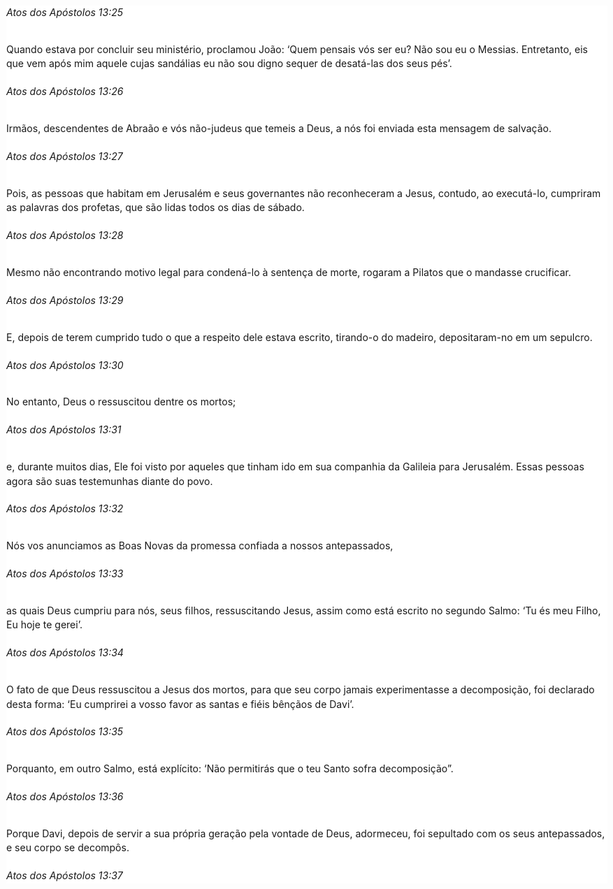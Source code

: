 ###### Atos dos Apóstolos 13:25

Quando estava por concluir seu ministério, proclamou João: ‘Quem pensais vós ser eu? Não sou eu o Messias. Entretanto, eis que vem após mim aquele cujas sandálias eu não sou digno sequer de desatá-las dos seus pés’.

###### Atos dos Apóstolos 13:26

Irmãos, descendentes de Abraão e vós não-judeus que temeis a Deus, a nós foi enviada esta mensagem de salvação.

###### Atos dos Apóstolos 13:27

Pois, as pessoas que habitam em Jerusalém e seus governantes não reconheceram a Jesus, contudo, ao executá-lo, cumpriram as palavras dos profetas, que são lidas todos os dias de sábado.

###### Atos dos Apóstolos 13:28

Mesmo não encontrando motivo legal para condená-lo à sentença de morte, rogaram a Pilatos que o mandasse crucificar.

###### Atos dos Apóstolos 13:29

E, depois de terem cumprido tudo o que a respeito dele estava escrito, tirando-o do madeiro, depositaram-no em um sepulcro.

###### Atos dos Apóstolos 13:30

No entanto, Deus o ressuscitou dentre os mortos;

###### Atos dos Apóstolos 13:31

e, durante muitos dias, Ele foi visto por aqueles que tinham ido em sua companhia da Galileia para Jerusalém. Essas pessoas agora são suas testemunhas diante do povo.

###### Atos dos Apóstolos 13:32

Nós vos anunciamos as Boas Novas da promessa confiada a nossos antepassados,

###### Atos dos Apóstolos 13:33

as quais Deus cumpriu para nós, seus filhos, ressuscitando Jesus, assim como está escrito no segundo Salmo: ‘Tu és meu Filho, Eu hoje te gerei’.

###### Atos dos Apóstolos 13:34

O fato de que Deus ressuscitou a Jesus dos mortos, para que seu corpo jamais experimentasse a decomposição, foi declarado desta forma: ‘Eu cumprirei a vosso favor as santas e fiéis bênçãos de Davi’.

###### Atos dos Apóstolos 13:35

Porquanto, em outro Salmo, está explícito: ‘Não permitirás que o teu Santo sofra decomposição”.

###### Atos dos Apóstolos 13:36

Porque Davi, depois de servir a sua própria geração pela vontade de Deus, adormeceu, foi sepultado com os seus antepassados, e seu corpo se decompôs.

###### Atos dos Apóstolos 13:37

